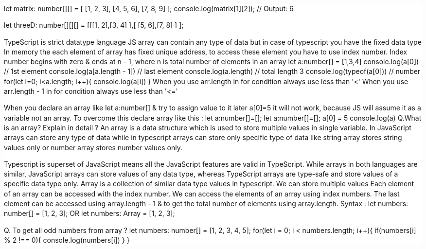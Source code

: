 let matrix: number[][] = [
  [1, 2, 3],
  [4, 5, 6],
  [7, 8, 9]
];
console.log(matrix[1][2]); // Output: 6

let threeD: number[][][] = 
[[[1, 2],[3, 4] ],[ [5, 6],[7, 8] ] ];



TypeScript is strict datatype language 
JS array can contain any type of data but in case of typescript you have the fixed data type
In memory the each element of array has fixed unique address, to access these element you have to use index number. Index number begins with zero & ends at n - 1, where n is total number of elements in an array
let a:number[] = [1,3,4]
console.log(a[0])  // 1st element
console.log(a[a.length - 1]) // last element
console.log(a.length)  // total length 3
console.log(typeof(a[0])) // number
for(let i=0; i<a.length; i++){
  console.log(a[i])
}
When you use arr.length in for condition always use less than '<'
When you use arr.length - 1 in for condition always use less than '<='

When you declare an array like let a:number[] & try to assign value to it later a[0]=5 it will not work, because JS will assume it as a variable not an array. To overcome this declare array like this : let a:number[]=[];
let a:number[]=[];
a[0] = 5
console.log(a)
Q.What is an array? Explain in detail ?
An array is a data structure which is used to store multiple values in single variable. In JavaScript arrays can store any type of data while in typescript arrays can store only specific type of data like string array stores string values only or number array stores number values only.

Typescript is superset of JavaScript means all the JavaScript features are valid in TypeScript. While arrays in both languages are similar, JavaScript arrays can store values of any data type, whereas TypeScript arrays are type-safe and store values of a specific data type only.
Array is a collection of similar data type values in typescript. We can store multiple values Each element of an array can be accessed with the index number. We can access the elements of an array using index numbers. The last element can be accessed using array.length - 1 & to get the total number of elements using array.length.
Syntax : 
let numbers: number[] = [1, 2, 3];
OR
let numbers: Array<number> = [1, 2, 3];

Q. To get all odd numbers from array ?
let numbers: number[] = [1, 2, 3, 4, 5];
for(let i = 0; i < numbers.length; i++){
  if(numbers[i] % 2 !== 0){
    console.log(numbers[i])
  }
}
